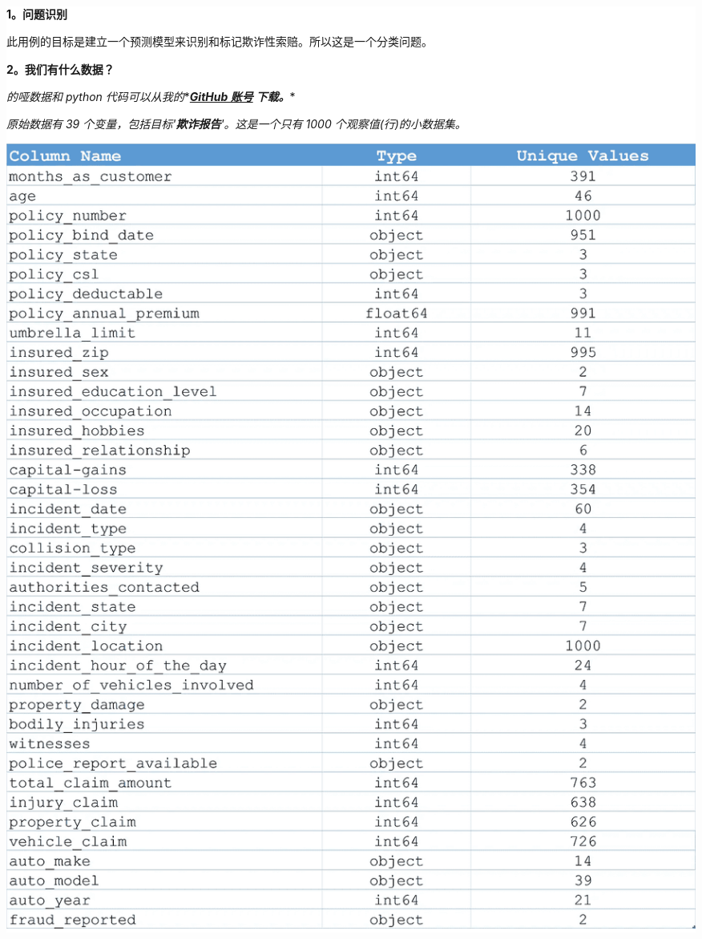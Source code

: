 **1。问题识别**

此用例的目标是建立一个预测模型来识别和标记欺诈性索赔。所以这是一个分类问题。

**2。我们有什么数据？**

*的哑数据和 python 代码可以从我的**[***GitHub 账号***](https://github.com/raj1611/Insurance-Fraud-Prediction) ***下载。****

*原始数据有 39 个变量，包括目标'**欺诈报告**'。这是一个只有 1000 个观察值(行)的小数据集。*

*![](img/d4b76831661ebbb111607198d53b417d.png)*
